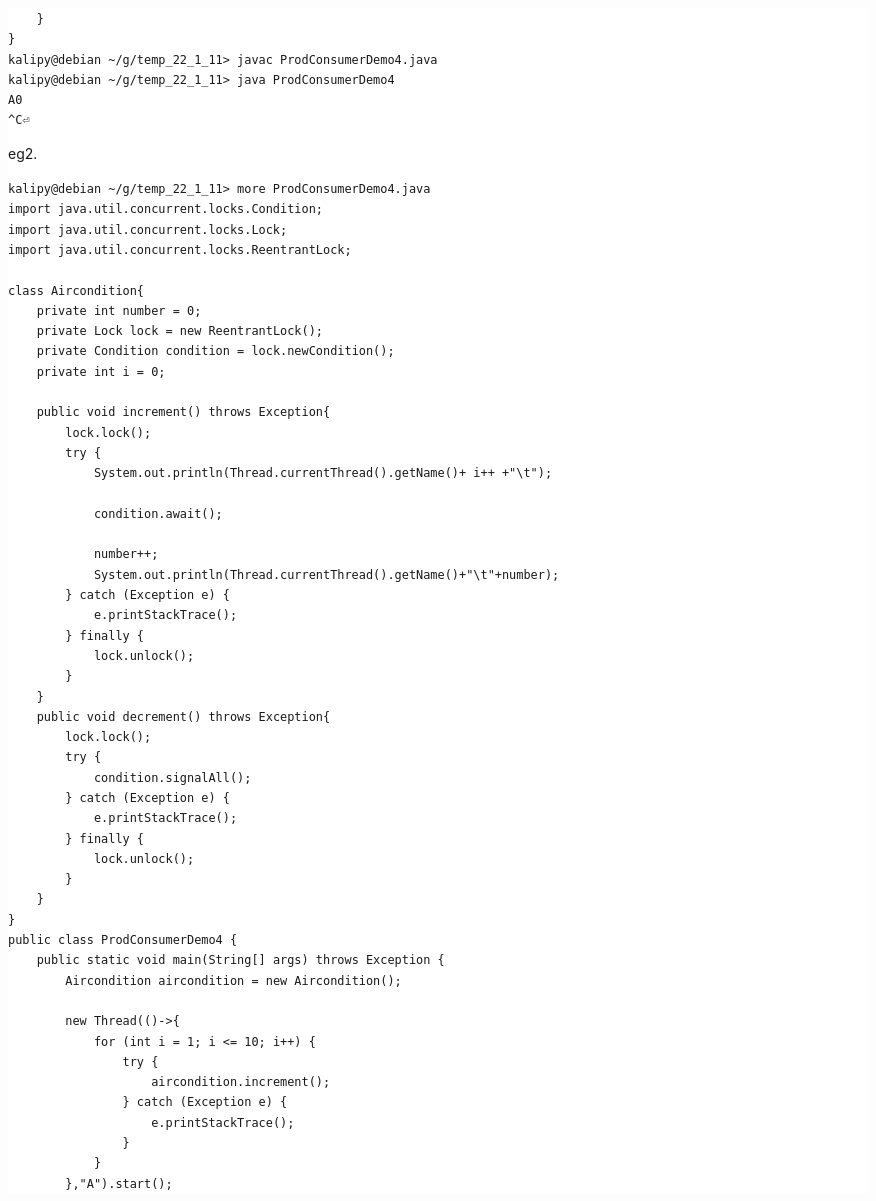         }
    }
    kalipy@debian ~/g/temp_22_1_11> javac ProdConsumerDemo4.java
    kalipy@debian ~/g/temp_22_1_11> java ProdConsumerDemo4
    A0
    ^C⏎    

eg2.

    kalipy@debian ~/g/temp_22_1_11> more ProdConsumerDemo4.java
    import java.util.concurrent.locks.Condition;
    import java.util.concurrent.locks.Lock;
    import java.util.concurrent.locks.ReentrantLock;
    
    class Aircondition{
        private int number = 0;
        private Lock lock = new ReentrantLock();
        private Condition condition = lock.newCondition();
        private int i = 0;
    
        public void increment() throws Exception{
            lock.lock();
            try {
                System.out.println(Thread.currentThread().getName()+ i++ +"\t");
    
                condition.await();
    
                number++;
                System.out.println(Thread.currentThread().getName()+"\t"+number);
            } catch (Exception e) {
                e.printStackTrace();
            } finally {
                lock.unlock();
            }
        }
        public void decrement() throws Exception{
            lock.lock();
            try {
                condition.signalAll();
            } catch (Exception e) {
                e.printStackTrace();
            } finally {
                lock.unlock();
            }
        }
    }
    public class ProdConsumerDemo4 {
        public static void main(String[] args) throws Exception {
            Aircondition aircondition = new Aircondition();
    
            new Thread(()->{
                for (int i = 1; i <= 10; i++) {
                    try {
                        aircondition.increment();
                    } catch (Exception e) {
                        e.printStackTrace();
                    }
                }
            },"A").start();
    